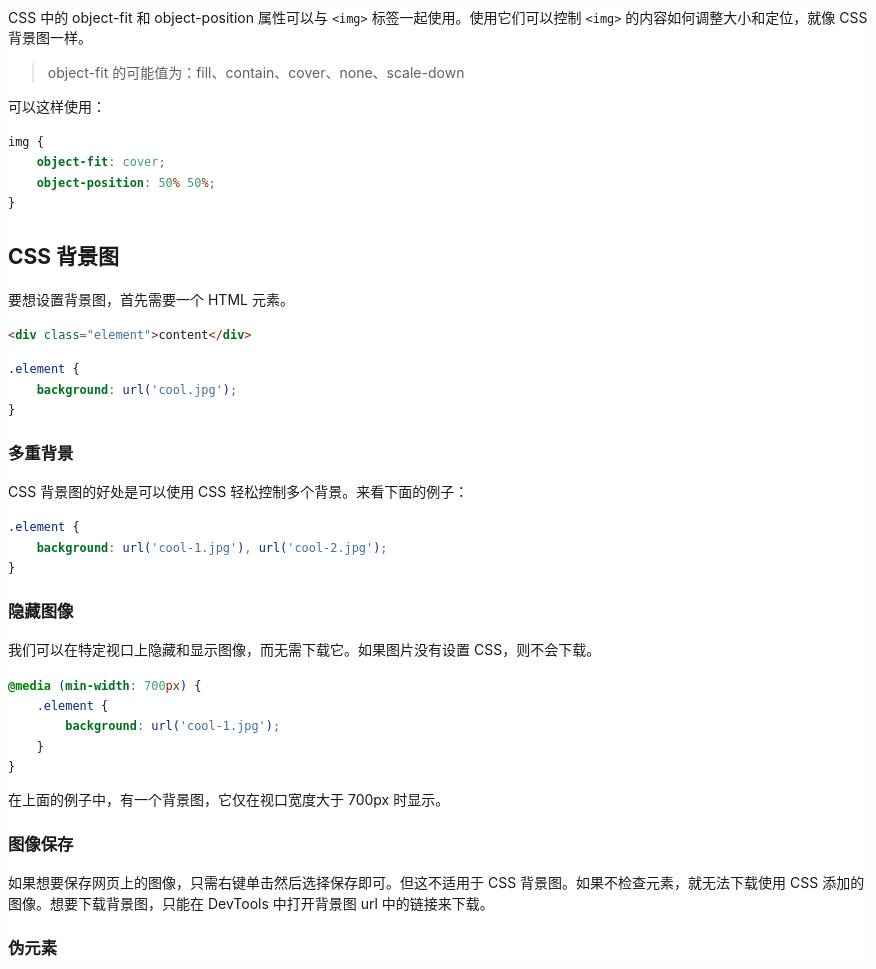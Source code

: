 CSS 中的 object-fit 和 object-position 属性可以与 `<img>` 标签一起使用。使用它们可以控制 `<img>` 的内容如何调整大小和定位，就像 CSS 背景图一样。

> object-fit 的可能值为：fill、contain、cover、none、scale-down

可以这样使用：

```css
img {
    object-fit: cover;
    object-position: 50% 50%;
}
```

## CSS 背景图

要想设置背景图，首先需要一个 HTML 元素。

```html
<div class="element">content</div>
```

```css
.element {
    background: url('cool.jpg');
}
```

### 多重背景

CSS 背景图的好处是可以使用 CSS 轻松控制多个背景。来看下面的例子：

```css
.element {
    background: url('cool-1.jpg'), url('cool-2.jpg');
}
```

### 隐藏图像

我们可以在特定视口上隐藏和显示图像，而无需下载它。如果图片没有设置 CSS，则不会下载。

```css
@media (min-width: 700px) {
    .element {
        background: url('cool-1.jpg');
    }
}
```

在上面的例子中，有一个背景图，它仅在视口宽度大于 700px 时显示。

### 图像保存

如果想要保存网页上的图像，只需右键单击然后选择保存即可。但这不适用于 CSS 背景图。如果不检查元素，就无法下载使用 CSS 添加的图像。想要下载背景图，只能在 DevTools 中打开背景图 url 中的链接来下载。

### 伪元素
